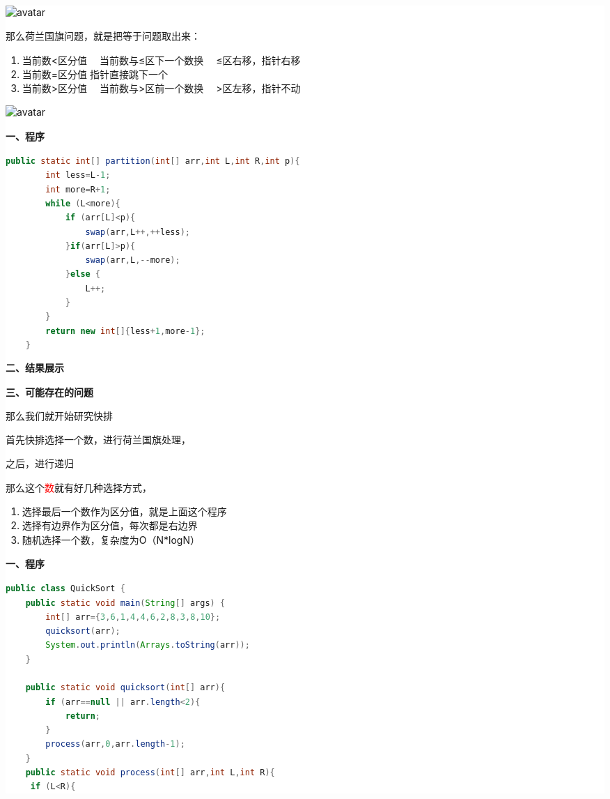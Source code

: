 
![avatar](https://media.giphy.com/media/ZcQcJ586bJe52CYbJT/giphy.gif)

那么荷兰国旗问题，就是把等于问题取出来：

1. 当前数<区分值
&emsp;当前数与≤区下一个数换
 &emsp;≤区右移，指针右移
2. 当前数=区分值
   指针直接跳下一个
3. 当前数>区分值
&emsp;当前数与>区前一个数换
 &emsp;>区左移，指针不动

 ![avatar](https://media.giphy.com/media/dyWvFRFBPDEFU3WOag/giphy.gif)


<b>一、程序</b>

```java
public static int[] partition(int[] arr,int L,int R,int p){
        int less=L-1;
        int more=R+1;
        while (L<more){
            if (arr[L]<p){
                swap(arr,L++,++less);
            }if(arr[L]>p){
                swap(arr,L,--more);
            }else {
                L++;
            }
        }
        return new int[]{less+1,more-1};
    }
```

<b>二、结果展示</b>


<b>三、可能存在的问题</b>

那么我们就开始研究快排

首先快排选择一个数，进行荷兰国旗处理，

之后，进行递归

那么这个<font color=red>数</font>就有好几种选择方式，

1. 选择最后一个数作为区分值，就是上面这个程序
2. 选择有边界作为区分值，每次都是右边界
3. 随机选择一个数，复杂度为O（N*logN）

<b>一、程序</b>

```java
public class QuickSort {
    public static void main(String[] args) {
        int[] arr={3,6,1,4,4,6,2,8,3,8,10};
        quicksort(arr);
        System.out.println(Arrays.toString(arr));
    }

    public static void quicksort(int[] arr){
        if (arr==null || arr.length<2){
            return;
        }
        process(arr,0,arr.length-1);
    }
    public static void process(int[] arr,int L,int R){
     if (L<R){
```